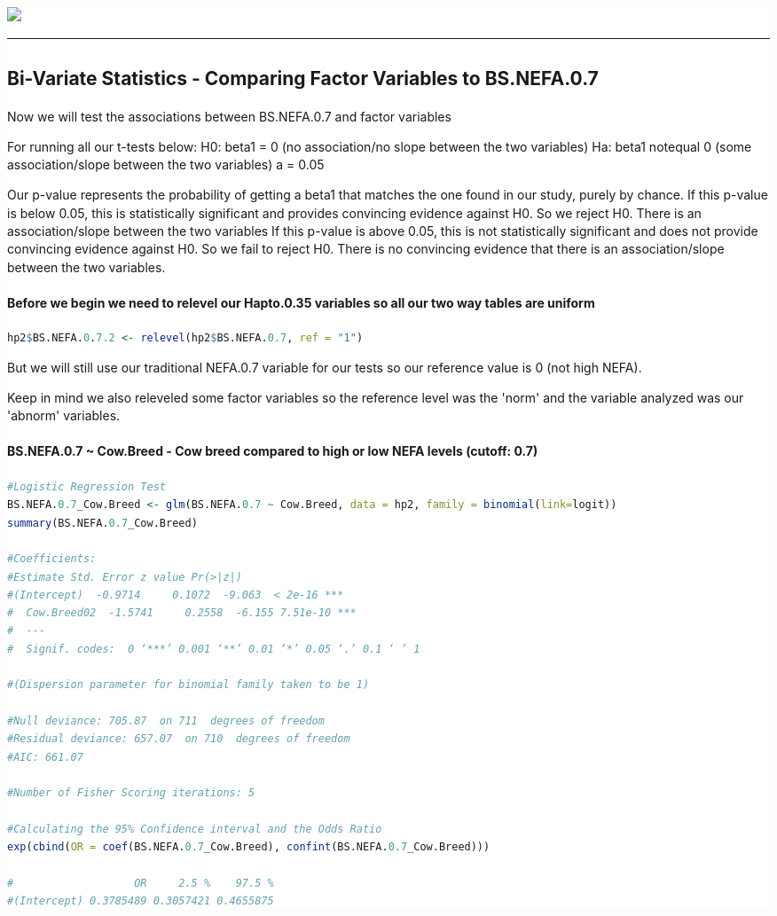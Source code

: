 <img src="https://user-images.githubusercontent.com/52465712/61130229-81313680-a4b6-11e9-856f-8000c24a1e85.png" width="300">
  
 


--------
## Bi-Variate Statistics - Comparing Factor Variables to BS.NEFA.0.7

Now we will test the associations between BS.NEFA.0.7 and factor variables

For running all our t-tests below:
  H0: beta1 = 0 (no association/no slope between the two variables)
Ha: beta1 notequal 0 (some association/slope between the two variables)
a = 0.05

Our p-value represents the probability of getting a beta1 that matches the one found in our study, purely by chance. 
If this p-value is below 0.05, this is statistically significant and provides convincing evidence against H0.
So we reject H0. There is an association/slope between the two variables
If this p-value is above 0.05, this is not statistically significant and does not provide convincing evidence against H0.
So we fail to reject H0. There is no convincing evidence that there is an association/slope between the two variables.


#### Before we begin we need to relevel our Hapto.0.35 variables so all our two way tables are uniform
```r
hp2$BS.NEFA.0.7.2 <- relevel(hp2$BS.NEFA.0.7, ref = "1")
```
But we will still use our traditional NEFA.0.7 variable for our tests so our reference value is 0 (not high NEFA).

Keep in mind we also releveled some factor variables so the reference level was the 'norm' and the variable analyzed was our 'abnorm' variables.




#### BS.NEFA.0.7 ~ Cow.Breed - Cow breed compared to high or low NEFA levels (cutoff: 0.7)
```r
#Logistic Regression Test
BS.NEFA.0.7_Cow.Breed <- glm(BS.NEFA.0.7 ~ Cow.Breed, data = hp2, family = binomial(link=logit))
summary(BS.NEFA.0.7_Cow.Breed)

#Coefficients:
#Estimate Std. Error z value Pr(>|z|)    
#(Intercept)  -0.9714     0.1072  -9.063  < 2e-16 ***
#  Cow.Breed02  -1.5741     0.2558  -6.155 7.51e-10 ***
#  ---
#  Signif. codes:  0 ‘***’ 0.001 ‘**’ 0.01 ‘*’ 0.05 ‘.’ 0.1 ‘ ’ 1

#(Dispersion parameter for binomial family taken to be 1)

#Null deviance: 705.87  on 711  degrees of freedom
#Residual deviance: 657.07  on 710  degrees of freedom
#AIC: 661.07

#Number of Fisher Scoring iterations: 5

#Calculating the 95% Confidence interval and the Odds Ratio
exp(cbind(OR = coef(BS.NEFA.0.7_Cow.Breed), confint(BS.NEFA.0.7_Cow.Breed)))

#                   OR     2.5 %    97.5 %
#(Intercept) 0.3785489 0.3057421 0.4655875
```